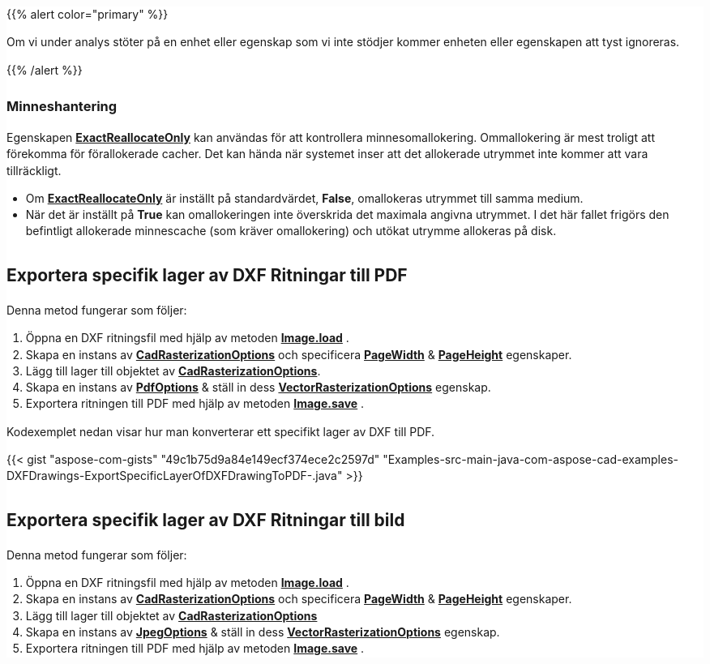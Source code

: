 {{% alert color="primary" %}}

Om vi under analys stöter på en enhet eller egenskap som vi inte stödjer kommer enheten eller egenskapen att tyst ignoreras.

{{% /alert %}}

### **Minneshantering**

Egenskapen [**ExactReallocateOnly**](https://reference.aspose.com/cad/java/com.aspose.cad/Cache#getExactReallocateOnly--) kan användas för att kontrollera minnesomallokering. Ommallokering är mest troligt att förekomma för förallokerade cacher. Det kan hända när systemet inser att det allokerade utrymmet inte kommer att vara tillräckligt.

- Om [**ExactReallocateOnly**](https://reference.aspose.com/cad/java/com.aspose.cad/Cache#getExactReallocateOnly--) är inställt på standardvärdet, **False**, omallokeras utrymmet till samma medium.
- När det är inställt på **True** kan omallokeringen inte överskrida det maximala angivna utrymmet. I det här fallet frigörs den befintligt allokerade minnescache (som kräver omallokering) och utökat utrymme allokeras på disk.

## **Exportera specifik lager av DXF Ritningar till PDF**

Denna metod fungerar som följer:

1. Öppna en DXF ritningsfil med hjälp av metoden [**Image.load**](https://reference.aspose.com/cad/java/com.aspose.cad/Image#load-java.io.InputStream-) .
1. Skapa en instans av [**CadRasterizationOptions**](https://reference.aspose.com/cad/java/com.aspose.cad.imageoptions/CadRasterizationOptions) och specificera [**PageWidth**](https://reference.aspose.com/cad/java/com.aspose.cad.imageoptions/VectorRasterizationOptions#setPageWidth-float-) & [**PageHeight**](https://reference.aspose.com/cad/java/com.aspose.cad.imageoptions/VectorRasterizationOptions#setPageHeight-float-) egenskaper.
1. Lägg till lager till objektet av [**CadRasterizationOptions**](https://reference.aspose.com/cad/java/com.aspose.cad.imageoptions/CadRasterizationOptions).
1. Skapa en instans av [**PdfOptions**](https://reference.aspose.com/cad/java/com.aspose.cad.imageoptions/PdfOptions) & ställ in dess [**VectorRasterizationOptions**](https://reference.aspose.com/cad/java/com.aspose.cad.imageoptions/VectorRasterizationOptions) egenskap.
1. Exportera ritningen till PDF med hjälp av metoden [**Image.save**](https://reference.aspose.com/cad/java/com.aspose.cad/Image#save--) .

Kodexemplet nedan visar hur man konverterar ett specifikt lager av DXF till PDF.

{{< gist "aspose-com-gists" "49c1b75d9a84e149ecf374ece2c2597d" "Examples-src-main-java-com-aspose-cad-examples-DXFDrawings-ExportSpecificLayerOfDXFDrawingToPDF-.java" >}}

## **Exportera specifik lager av DXF Ritningar till bild**

Denna metod fungerar som följer:

1. Öppna en DXF ritningsfil med hjälp av metoden [**Image.load**](https://reference.aspose.com/cad/java/com.aspose.cad/Image#load-java.io.InputStream-) .
1. Skapa en instans av [**CadRasterizationOptions**](https://reference.aspose.com/cad/java/com.aspose.cad.imageoptions/CadRasterizationOptions) och specificera [**PageWidth**](https://reference.aspose.com/cad/java/com.aspose.cad.imageoptions/VectorRasterizationOptions#setPageWidth-float-) & [**PageHeight**](https://reference.aspose.com/cad/java/com.aspose.cad.imageoptions/VectorRasterizationOptions#setPageHeight-float-) egenskaper.
1. Lägg till lager till objektet av [**CadRasterizationOptions**](https://reference.aspose.com/cad/java/com.aspose.cad.imageoptions/CadRasterizationOptions)
1. Skapa en instans av [**JpegOptions**](https://reference.aspose.com/cad/java/com.aspose.cad.imageoptions/JpegOptions) & ställ in dess [**VectorRasterizationOptions**](https://reference.aspose.com/cad/java/com.aspose.cad.imageoptions/VectorRasterizationOptions) egenskap.
1. Exportera ritningen till PDF med hjälp av metoden [**Image.save**](https://reference.aspose.com/cad/java/com.aspose.cad/Image#save--) .

